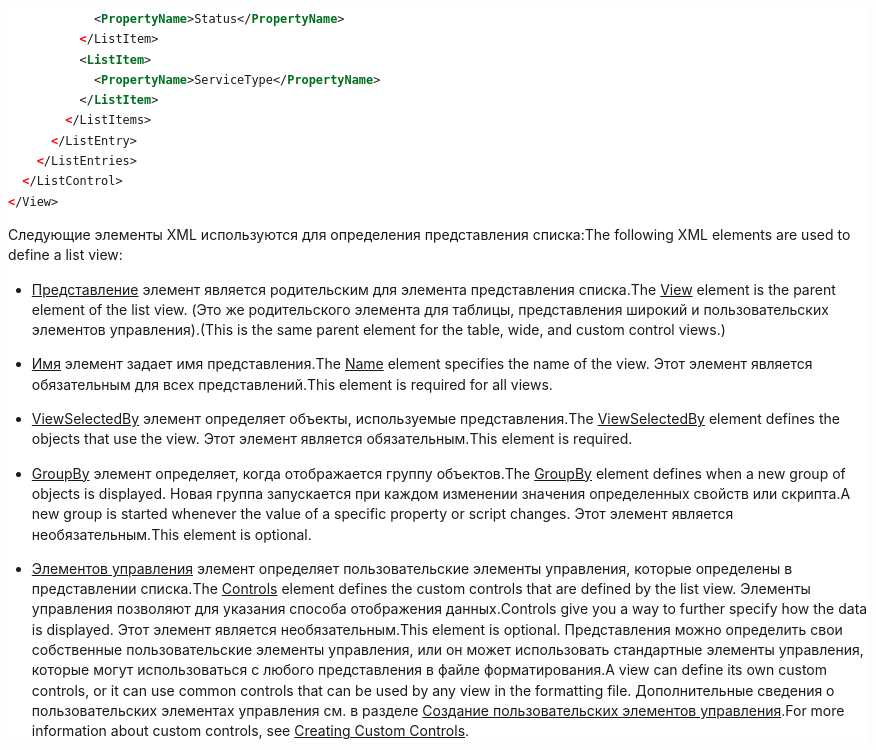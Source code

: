 ```xml
            <PropertyName>Status</PropertyName>
          </ListItem>
          <ListItem>
            <PropertyName>ServiceType</PropertyName>
          </ListItem>
        </ListItems>
      </ListEntry>
    </ListEntries>
  </ListControl>
</View>
```

<span data-ttu-id="5aaa2-111">Следующие элементы XML используются для определения представления списка:</span><span class="sxs-lookup"><span data-stu-id="5aaa2-111">The following XML elements are used to define a list view:</span></span>

- <span data-ttu-id="5aaa2-112">[Представление](./view-element-format.md) элемент является родительским для элемента представления списка.</span><span class="sxs-lookup"><span data-stu-id="5aaa2-112">The [View](./view-element-format.md) element is the parent element of the list view.</span></span> <span data-ttu-id="5aaa2-113">(Это же родительского элемента для таблицы, представления широкий и пользовательских элементов управления).</span><span class="sxs-lookup"><span data-stu-id="5aaa2-113">(This is the same parent element for the table, wide, and custom control views.)</span></span>

- <span data-ttu-id="5aaa2-114">[Имя](./name-element-for-view-format.md) элемент задает имя представления.</span><span class="sxs-lookup"><span data-stu-id="5aaa2-114">The [Name](./name-element-for-view-format.md) element specifies the name of the view.</span></span> <span data-ttu-id="5aaa2-115">Этот элемент является обязательным для всех представлений.</span><span class="sxs-lookup"><span data-stu-id="5aaa2-115">This element is required for all views.</span></span>

- <span data-ttu-id="5aaa2-116">[ViewSelectedBy](./viewselectedby-element-format.md) элемент определяет объекты, используемые представления.</span><span class="sxs-lookup"><span data-stu-id="5aaa2-116">The [ViewSelectedBy](./viewselectedby-element-format.md) element defines the objects that use the view.</span></span> <span data-ttu-id="5aaa2-117">Этот элемент является обязательным.</span><span class="sxs-lookup"><span data-stu-id="5aaa2-117">This element is required.</span></span>

- <span data-ttu-id="5aaa2-118">[GroupBy](./groupby-element-for-view-format.md) элемент определяет, когда отображается группу объектов.</span><span class="sxs-lookup"><span data-stu-id="5aaa2-118">The [GroupBy](./groupby-element-for-view-format.md) element defines when a new group of objects is displayed.</span></span> <span data-ttu-id="5aaa2-119">Новая группа запускается при каждом изменении значения определенных свойств или скрипта.</span><span class="sxs-lookup"><span data-stu-id="5aaa2-119">A new group is started whenever the value of a specific property or script changes.</span></span> <span data-ttu-id="5aaa2-120">Этот элемент является необязательным.</span><span class="sxs-lookup"><span data-stu-id="5aaa2-120">This element is optional.</span></span>

- <span data-ttu-id="5aaa2-121">[Элементов управления](./controls-element-for-view-format.md) элемент определяет пользовательские элементы управления, которые определены в представлении списка.</span><span class="sxs-lookup"><span data-stu-id="5aaa2-121">The [Controls](./controls-element-for-view-format.md) element defines the custom controls that are defined by the list view.</span></span> <span data-ttu-id="5aaa2-122">Элементы управления позволяют для указания способа отображения данных.</span><span class="sxs-lookup"><span data-stu-id="5aaa2-122">Controls give you a way to further specify how the data is displayed.</span></span> <span data-ttu-id="5aaa2-123">Этот элемент является необязательным.</span><span class="sxs-lookup"><span data-stu-id="5aaa2-123">This element is optional.</span></span> <span data-ttu-id="5aaa2-124">Представления можно определить свои собственные пользовательские элементы управления, или он может использовать стандартные элементы управления, которые могут использоваться с любого представления в файле форматирования.</span><span class="sxs-lookup"><span data-stu-id="5aaa2-124">A view can define its own custom controls, or it can use common controls that can be used by any view in the formatting file.</span></span> <span data-ttu-id="5aaa2-125">Дополнительные сведения о пользовательских элементах управления см. в разделе [Создание пользовательских элементов управления](./creating-custom-controls.md).</span><span class="sxs-lookup"><span data-stu-id="5aaa2-125">For more information about custom controls, see [Creating Custom Controls](./creating-custom-controls.md).</span></span>

